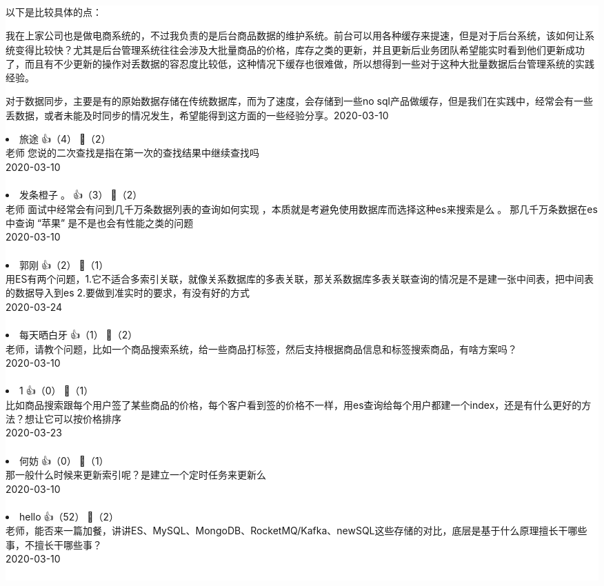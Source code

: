 以下是比较具体的点：

我在上家公司也是做电商系统的，不过我负责的是后台商品数据的维护系统。前台可以用各种缓存来提速，但是对于后台系统，该如何让系统变得比较快？尤其是后台管理系统往往会涉及大批量商品的价格，库存之类的更新，并且更新后业务团队希望能实时看到他们更新成功了，而且有不少更新的操作对丢数据的容忍度比较低，这种情况下缓存也很难做，所以想得到一些对于这种大批量数据后台管理系统的实践经验。

对于数据同步，主要是有的原始数据存储在传统数据库，而为了速度，会存储到一些no sql产品做缓存，但是我们在实践中，经常会有一些丢数据，或者未能及时同步的情况发生，希望能得到这方面的一些经验分享。</div>2020-03-10</li><br/><li><span>旅途</span> 👍（4） 💬（2）<div>老师 您说的二次查找是指在第一次的查找结果中继续查找吗</div>2020-03-10</li><br/><li><span>发条橙子 。</span> 👍（3） 💬（2）<div>老师 面试中经常会有问到几千万条数据列表的查询如何实现 ，本质就是考避免使用数据库而选择这种es来搜索是么 。 那几千万条数据在es中查询 “苹果” 是不是也会有性能之类的问题</div>2020-03-10</li><br/><li><span>郭刚</span> 👍（2） 💬（1）<div>用ES有两个问题，1.它不适合多索引关联，就像关系数据库的多表关联，那关系数据库多表关联查询的情况是不是建一张中间表，把中间表的数据导入到es   2.要做到准实时的要求，有没有好的方式</div>2020-03-24</li><br/><li><span>每天晒白牙</span> 👍（1） 💬（2）<div>老师，请教个问题，比如一个商品搜索系统，给一些商品打标签，然后支持根据商品信息和标签搜索商品，有啥方案吗？</div>2020-03-10</li><br/><li><span>1</span> 👍（0） 💬（1）<div>比如商品搜索跟每个用户签了某些商品的价格，每个客户看到签的价格不一样，用es查询给每个用户都建一个index，还是有什么更好的方法？想让它可以按价格排序</div>2020-03-23</li><br/><li><span>何妨</span> 👍（0） 💬（1）<div>那一般什么时候来更新索引呢？是建立一个定时任务来更新么</div>2020-03-10</li><br/><li><span>hello</span> 👍（52） 💬（2）<div>老师，能否来一篇加餐，讲讲ES、MySQL、MongoDB、RocketMQ&#47;Kafka、newSQL这些存储的对比，底层是基于什么原理擅长干哪些事，不擅长干哪些事？</div>2020-03-10</li><br/>
</ul>